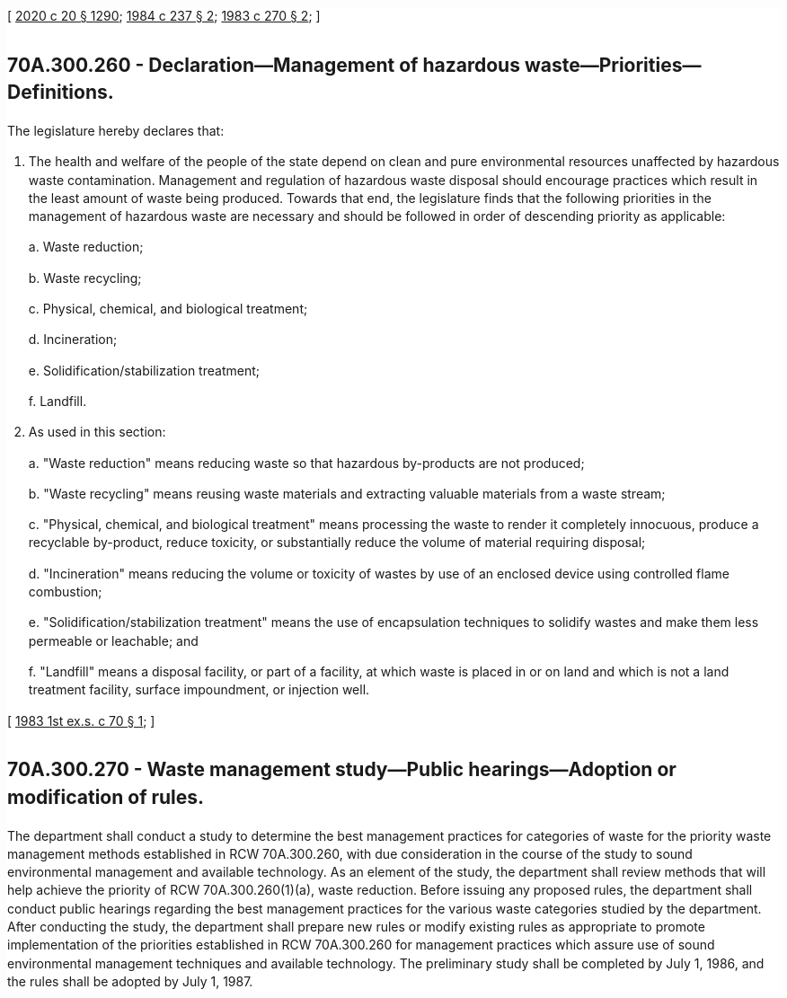 \[ [2020 c 20 § 1290](https://lawfilesext.leg.wa.gov/biennium/2019-20/Pdf/Bills/Session%20Laws/House/2246-S.SL.pdf?cite=2020%20c%2020%20§%201290); [1984 c 237 § 2](https://leg.wa.gov/CodeReviser/documents/sessionlaw/1984c237.pdf?cite=1984%20c%20237%20§%202); [1983 c 270 § 2](https://leg.wa.gov/CodeReviser/documents/sessionlaw/1983c270.pdf?cite=1983%20c%20270%20§%202); \]

## 70A.300.260 - Declaration—Management of hazardous waste—Priorities—Definitions.
The legislature hereby declares that:

1. The health and welfare of the people of the state depend on clean and pure environmental resources unaffected by hazardous waste contamination. Management and regulation of hazardous waste disposal should encourage practices which result in the least amount of waste being produced. Towards that end, the legislature finds that the following priorities in the management of hazardous waste are necessary and should be followed in order of descending priority as applicable:

   a. Waste reduction;

   b. Waste recycling;

   c. Physical, chemical, and biological treatment;

   d. Incineration;

   e. Solidification/stabilization treatment;

   f. Landfill.

2. As used in this section:

   a. "Waste reduction" means reducing waste so that hazardous by-products are not produced;

   b. "Waste recycling" means reusing waste materials and extracting valuable materials from a waste stream;

   c. "Physical, chemical, and biological treatment" means processing the waste to render it completely innocuous, produce a recyclable by-product, reduce toxicity, or substantially reduce the volume of material requiring disposal;

   d. "Incineration" means reducing the volume or toxicity of wastes by use of an enclosed device using controlled flame combustion;

   e. "Solidification/stabilization treatment" means the use of encapsulation techniques to solidify wastes and make them less permeable or leachable; and

   f. "Landfill" means a disposal facility, or part of a facility, at which waste is placed in or on land and which is not a land treatment facility, surface impoundment, or injection well.

\[ [1983 1st ex.s. c 70 § 1](https://leg.wa.gov/CodeReviser/documents/sessionlaw/1983ex1c70.pdf?cite=1983%201st%20ex.s.%20c%2070%20§%201); \]

## 70A.300.270 - Waste management study—Public hearings—Adoption or modification of rules.
The department shall conduct a study to determine the best management practices for categories of waste for the priority waste management methods established in RCW 70A.300.260, with due consideration in the course of the study to sound environmental management and available technology. As an element of the study, the department shall review methods that will help achieve the priority of RCW 70A.300.260(1)(a), waste reduction. Before issuing any proposed rules, the department shall conduct public hearings regarding the best management practices for the various waste categories studied by the department. After conducting the study, the department shall prepare new rules or modify existing rules as appropriate to promote implementation of the priorities established in RCW 70A.300.260 for management practices which assure use of sound environmental management techniques and available technology. The preliminary study shall be completed by July 1, 1986, and the rules shall be adopted by July 1, 1987.
